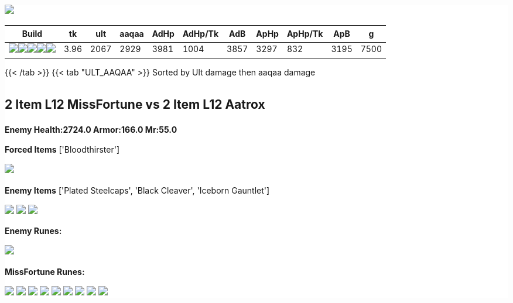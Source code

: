 ![](/StatMods/StatModsHealthScalingIcon.png)





 Build |tk|ult|aaqaa|AdHp|AdHp/Tk|AdB|ApHp|ApHp/Tk|ApB|g
-|-|-|-|-|-|-|-|-|-|-
![](/item/3072.png)![](/item/3036.png)![](/item/1001.png)![](/item/1055.png)![](/item/1036.png)|3.96|2067|2929|3981|1004|3857|3297|832|3195|7500
{{< /tab >}}
{{< tab "ULT_AAQAA" >}}
Sorted by Ult damage then aaqaa damage
## 2 Item L12 MissFortune vs 2 Item L12 Aatrox

**Enemy Health:2724.0 Armor:166.0 Mr:55.0**


**Forced Items** ['Bloodthirster']





![](/item/3072.png)



**Enemy Items** ['Plated Steelcaps', 'Black Cleaver', 'Iceborn Gauntlet']





![](/item/3047.png)
![](/item/3071.png)
![](/item/6662.png)



**Enemy Runes:**





![](/StatMods/StatModsHealthScalingIcon.png)



**MissFortune Runes:**


![](/Styles/Precision/PressTheAttack/PressTheAttack.png)
![](/Styles/Precision/AbsorbLife/AbsorbLife.png)
![](/Styles/Precision/LegendAlacrity/LegendAlacrity.png)
![](/Styles/Precision/CutDown/CutDown.png)
![](/Styles/Sorcery/AbsoluteFocus/AbsoluteFocus.png)
![](/Styles/Sorcery/GatheringStorm/GatheringStorm.png)
![](/StatMods/StatModsAttackSpeedIcon.png)
![](/StatMods/StatModsAdaptiveForceIcon.png)
![](/StatMods/StatModsHealthScalingIcon.png)
